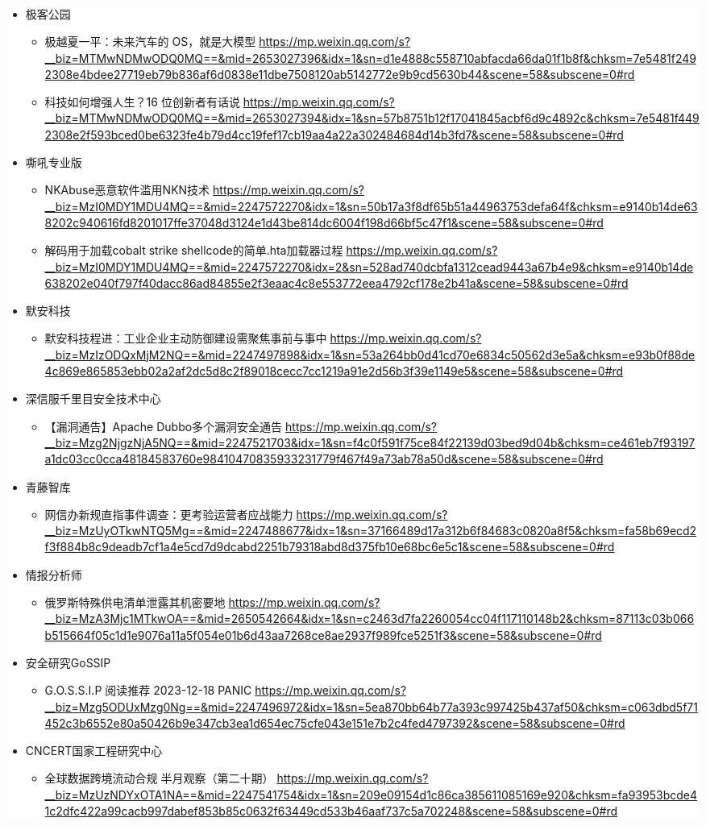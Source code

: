 - 极客公园
  - 极越夏一平：未来汽车的 OS，就是大模型
https://mp.weixin.qq.com/s?__biz=MTMwNDMwODQ0MQ==&mid=2653027396&idx=1&sn=d1e4888c558710abfacda66da01f1b8f&chksm=7e5481f2492308e4bdee27719eb79b836af6d0838e11dbe7508120ab5142772e9b9cd5630b44&scene=58&subscene=0#rd

  - 科技如何增强人生？16 位创新者有话说
https://mp.weixin.qq.com/s?__biz=MTMwNDMwODQ0MQ==&mid=2653027394&idx=1&sn=57b8751b12f17041845acbf6d9c4892c&chksm=7e5481f4492308e2f593bced0be6323fe4b79d4cc19fef17cb19aa4a22a302484684d14b3fd7&scene=58&subscene=0#rd

- 嘶吼专业版
  - NKAbuse恶意软件滥用NKN技术
https://mp.weixin.qq.com/s?__biz=MzI0MDY1MDU4MQ==&mid=2247572270&idx=1&sn=50b17a3f8df65b51a44963753defa64f&chksm=e9140b14de638202c940616fd8201017ffe37048d3124e1d43be814dc6004f198d66bf5c47f1&scene=58&subscene=0#rd

  - 解码用于加载cobalt strike shellcode的简单.hta加载器过程
https://mp.weixin.qq.com/s?__biz=MzI0MDY1MDU4MQ==&mid=2247572270&idx=2&sn=528ad740dcbfa1312cead9443a67b4e9&chksm=e9140b14de638202e040f797f40dacc86ad84855e2f3eaac4c8e553772eea4792cf178e2b41a&scene=58&subscene=0#rd

- 默安科技
  - 默安科技程进：工业企业主动防御建设需聚焦事前与事中
https://mp.weixin.qq.com/s?__biz=MzIzODQxMjM2NQ==&mid=2247497898&idx=1&sn=53a264bb0d41cd70e6834c50562d3e5a&chksm=e93b0f88de4c869e865853ebb02a2af2dc5d8c2f89018cecc7cc1219a91e2d56b3f39e1149e5&scene=58&subscene=0#rd

- 深信服千里目安全技术中心
  - 【漏洞通告】Apache Dubbo多个漏洞安全通告
https://mp.weixin.qq.com/s?__biz=Mzg2NjgzNjA5NQ==&mid=2247521703&idx=1&sn=f4c0f591f75ce84f22139d03bed9d04b&chksm=ce461eb7f93197a1dc03cc0cca48184583760e98410470835933231779f467f49a73ab78a50d&scene=58&subscene=0#rd

- 青藤智库
  - 网信办新规直指事件调查：更考验运营者应战能力
https://mp.weixin.qq.com/s?__biz=MzUyOTkwNTQ5Mg==&mid=2247488677&idx=1&sn=37166489d17a312b6f84683c0820a8f5&chksm=fa58b69ecd2f3f884b8c9deadb7cf1a4e5cd7d9dcabd2251b79318abd8d375fb10e68bc6e5c1&scene=58&subscene=0#rd

- 情报分析师
  - 俄罗斯特殊供电清单泄露其机密要地
https://mp.weixin.qq.com/s?__biz=MzA3Mjc1MTkwOA==&mid=2650542664&idx=1&sn=c2463d7fa2260054cc04f117110148b2&chksm=87113c03b066b515664f05c1d1e9076a11a5f054e01b6d43aa7268ce8ae2937f989fce5251f3&scene=58&subscene=0#rd

- 安全研究GoSSIP
  - G.O.S.S.I.P 阅读推荐 2023-12-18 PANIC
https://mp.weixin.qq.com/s?__biz=Mzg5ODUxMzg0Ng==&mid=2247496972&idx=1&sn=5ea870bb64b77a393c997425b437af50&chksm=c063dbd5f71452c3b6552e80a50426b9e347cb3ea1d654ec75cfe043e151e7b2c4fed4797392&scene=58&subscene=0#rd

- CNCERT国家工程研究中心
  - 全球数据跨境流动合规 半月观察（第二十期）
https://mp.weixin.qq.com/s?__biz=MzUzNDYxOTA1NA==&mid=2247541754&idx=1&sn=209e09154d1c86ca385611085169e920&chksm=fa93953bcde41c2dfc422a99cacb997dabef853b85c0632f63449cd533b46aaf737c5a702248&scene=58&subscene=0#rd
